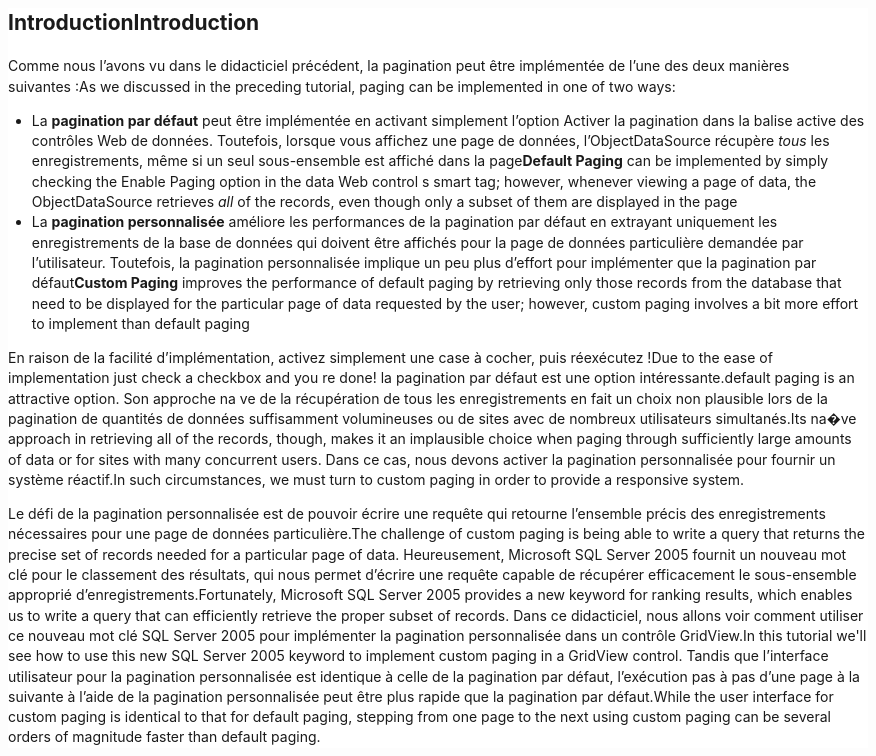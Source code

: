 ## <a name="introduction"></a><span data-ttu-id="fdbe7-108">Introduction</span><span class="sxs-lookup"><span data-stu-id="fdbe7-108">Introduction</span></span>

<span data-ttu-id="fdbe7-109">Comme nous l’avons vu dans le didacticiel précédent, la pagination peut être implémentée de l’une des deux manières suivantes :</span><span class="sxs-lookup"><span data-stu-id="fdbe7-109">As we discussed in the preceding tutorial, paging can be implemented in one of two ways:</span></span>

- <span data-ttu-id="fdbe7-110">La **pagination par défaut** peut être implémentée en activant simplement l’option Activer la pagination dans la balise active des contrôles Web de données. Toutefois, lorsque vous affichez une page de données, l’ObjectDataSource récupère *tous* les enregistrements, même si un seul sous-ensemble est affiché dans la page</span><span class="sxs-lookup"><span data-stu-id="fdbe7-110">**Default Paging** can be implemented by simply checking the Enable Paging option in the data Web control s smart tag; however, whenever viewing a page of data, the ObjectDataSource retrieves *all* of the records, even though only a subset of them are displayed in the page</span></span>
- <span data-ttu-id="fdbe7-111">La **pagination personnalisée** améliore les performances de la pagination par défaut en extrayant uniquement les enregistrements de la base de données qui doivent être affichés pour la page de données particulière demandée par l’utilisateur. Toutefois, la pagination personnalisée implique un peu plus d’effort pour implémenter que la pagination par défaut</span><span class="sxs-lookup"><span data-stu-id="fdbe7-111">**Custom Paging** improves the performance of default paging by retrieving only those records from the database that need to be displayed for the particular page of data requested by the user; however, custom paging involves a bit more effort to implement than default paging</span></span>

<span data-ttu-id="fdbe7-112">En raison de la facilité d’implémentation, activez simplement une case à cocher, puis réexécutez !</span><span class="sxs-lookup"><span data-stu-id="fdbe7-112">Due to the ease of implementation just check a checkbox and you re done!</span></span> <span data-ttu-id="fdbe7-113">la pagination par défaut est une option intéressante.</span><span class="sxs-lookup"><span data-stu-id="fdbe7-113">default paging is an attractive option.</span></span> <span data-ttu-id="fdbe7-114">Son approche na ve de la récupération de tous les enregistrements en fait un choix non plausible lors de la pagination de quantités de données suffisamment volumineuses ou de sites avec de nombreux utilisateurs simultanés.</span><span class="sxs-lookup"><span data-stu-id="fdbe7-114">Its na�ve approach in retrieving all of the records, though, makes it an implausible choice when paging through sufficiently large amounts of data or for sites with many concurrent users.</span></span> <span data-ttu-id="fdbe7-115">Dans ce cas, nous devons activer la pagination personnalisée pour fournir un système réactif.</span><span class="sxs-lookup"><span data-stu-id="fdbe7-115">In such circumstances, we must turn to custom paging in order to provide a responsive system.</span></span>

<span data-ttu-id="fdbe7-116">Le défi de la pagination personnalisée est de pouvoir écrire une requête qui retourne l’ensemble précis des enregistrements nécessaires pour une page de données particulière.</span><span class="sxs-lookup"><span data-stu-id="fdbe7-116">The challenge of custom paging is being able to write a query that returns the precise set of records needed for a particular page of data.</span></span> <span data-ttu-id="fdbe7-117">Heureusement, Microsoft SQL Server 2005 fournit un nouveau mot clé pour le classement des résultats, qui nous permet d’écrire une requête capable de récupérer efficacement le sous-ensemble approprié d’enregistrements.</span><span class="sxs-lookup"><span data-stu-id="fdbe7-117">Fortunately, Microsoft SQL Server 2005 provides a new keyword for ranking results, which enables us to write a query that can efficiently retrieve the proper subset of records.</span></span> <span data-ttu-id="fdbe7-118">Dans ce didacticiel, nous allons voir comment utiliser ce nouveau mot clé SQL Server 2005 pour implémenter la pagination personnalisée dans un contrôle GridView.</span><span class="sxs-lookup"><span data-stu-id="fdbe7-118">In this tutorial we'll see how to use this new SQL Server 2005 keyword to implement custom paging in a GridView control.</span></span> <span data-ttu-id="fdbe7-119">Tandis que l’interface utilisateur pour la pagination personnalisée est identique à celle de la pagination par défaut, l’exécution pas à pas d’une page à la suivante à l’aide de la pagination personnalisée peut être plus rapide que la pagination par défaut.</span><span class="sxs-lookup"><span data-stu-id="fdbe7-119">While the user interface for custom paging is identical to that for default paging, stepping from one page to the next using custom paging can be several orders of magnitude faster than default paging.</span></span>
